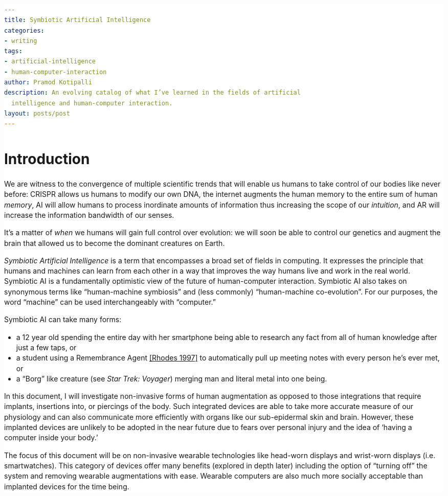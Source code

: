 ```yaml
---
title: Symbiotic Artificial Intelligence
categories:
- writing
tags:
- artificial-intelligence
- human-computer-interaction
author: Pramod Kotipalli
description: An evolving catalog of what I’ve learned in the fields of artificial
  intelligence and human-computer interaction.
layout: posts/post
---
```


# Introduction

We are witness to the convergence of multiple scientific trends that will enable us humans to take control of our bodies like never before: CRISPR allows us humans to modify our own DNA, the internet augments the human memory to the entire sum of human *memory*, AI will allow humans to process inordinate amounts of information thus increasing the scope of our *intuition*, and AR will increase the information bandwidth of our senses.

It’s a matter of *when* we humans will gain full control over evolution: we will soon be able to control our genetics and augment the brain that allowed us to become the dominant creatures on Earth.

*Symbiotic Artificial Intelligence* is a term that encompasses a broad set of fields in computing. It expresses the principle that humans and machines can learn from each other in a way that improves the way humans live and work in the real world. Symbiotic AI is a fundamentally optimistic view of the future of human-computer interaction. Symbiotic AI also takes on synonymous terms like “human-machine symbiosis” and (less commonly) “human-machine co-evolution”. For our purposes, the word “machine” can be used interchangeably with “computer.”

Symbiotic AI can take many forms:
* a 12 year old spending the entire day with her smartphone being able to research any fact from all of human knowledge after just a few taps, or
* a student using a Remembrance Agent [[Rhodes 1997]](https://paperpile.com/c/mpEskP/0nl3) to automatically pull up meeting notes with every person he’s ever met, or
* a “Borg” like creature (see *Star Trek: Voyager*) merging man and literal metal into one being.

In this document, I will investigate non-invasive forms of human augmentation as opposed to those integrations that require implants, insertions into, or piercings of the body. Such integrated devices are able to take more accurate measure of our physiology and can also communicate more efficiently with organs like our sub-epidermal skin and brain. However, these implanted devices are unlikely to be adopted in the near future due to fears over personal injury and the idea of ‘having a computer inside your body.’

The focus of this document will be on non-invasive wearable technologies like head-worn displays and wrist-worn displays (i.e. smartwatches). This category of devices offer many benefits (explored in depth later) including the option of “turning off” the system and removing wearable augmentations with ease. Wearable computers are also much more socially acceptable than implanted devices for the time being.


[^footnote-1]:  e.g. sight, vestibular, auditory, touch (with haptics), etc.
[^footnote-2]:  e.g. an ARKit iOS application for playing darts: [https://www.youtube.com/watch?v=Dg9kcm_Li08](https://www.youtube.com/watch?v=Dg9kcm_Li08)
[^footnote-3]:  information such as the location, time, people involved, retailers nearby, users nearby, etc.
[^footnote-4]:  because it was created by the Tangible Media Group :)